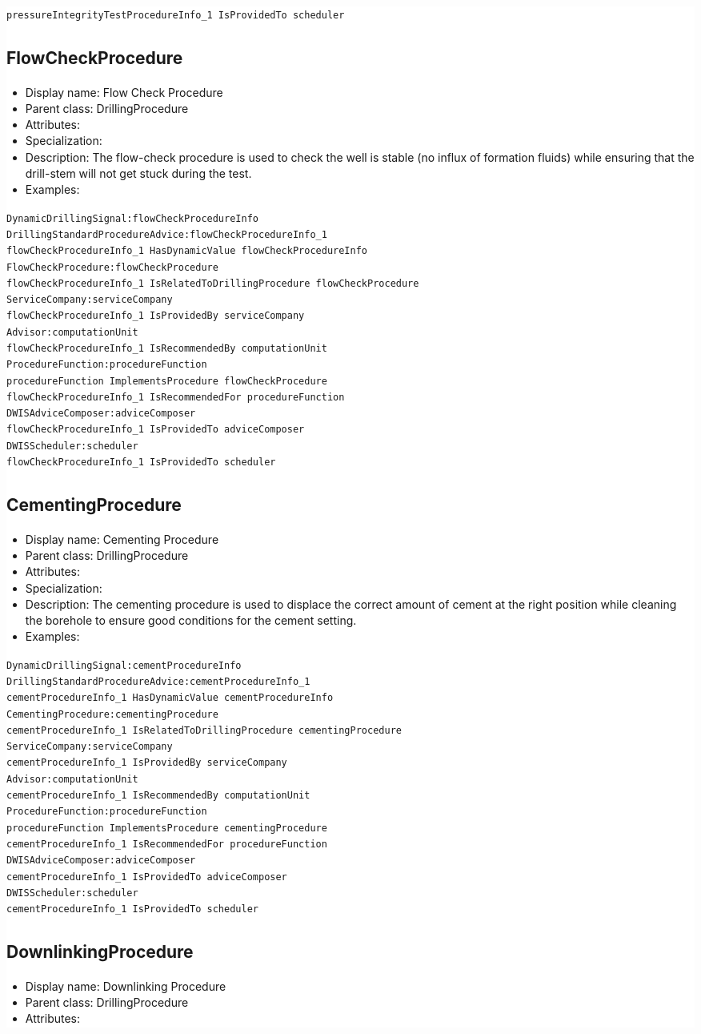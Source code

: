 ``` dwis pressureIntegrityTestProcedureInfo
pressureIntegrityTestProcedureInfo_1 IsProvidedTo scheduler
```
## FlowCheckProcedure 
- Display name: Flow Check Procedure
- Parent class: DrillingProcedure
- Attributes:
- Specialization:
- Description: The flow-check procedure is used to check the well is stable (no influx of formation fluids) while ensuring that the
drill-stem will not get stuck during the test.
- Examples:
``` dwis flowCheckProcedureInfo
DynamicDrillingSignal:flowCheckProcedureInfo
DrillingStandardProcedureAdvice:flowCheckProcedureInfo_1
flowCheckProcedureInfo_1 HasDynamicValue flowCheckProcedureInfo
FlowCheckProcedure:flowCheckProcedure
flowCheckProcedureInfo_1 IsRelatedToDrillingProcedure flowCheckProcedure
ServiceCompany:serviceCompany
flowCheckProcedureInfo_1 IsProvidedBy serviceCompany
Advisor:computationUnit
flowCheckProcedureInfo_1 IsRecommendedBy computationUnit
ProcedureFunction:procedureFunction
procedureFunction ImplementsProcedure flowCheckProcedure
flowCheckProcedureInfo_1 IsRecommendedFor procedureFunction
DWISAdviceComposer:adviceComposer
flowCheckProcedureInfo_1 IsProvidedTo adviceComposer
DWISScheduler:scheduler
flowCheckProcedureInfo_1 IsProvidedTo scheduler
```
## CementingProcedure 
- Display name: Cementing Procedure
- Parent class: DrillingProcedure
- Attributes:
- Specialization:
- Description: The cementing procedure is used to displace the correct amount of cement at the right position while cleaning the borehole
to ensure good conditions for the cement setting.
- Examples:
``` dwis cementProcedureInfo
DynamicDrillingSignal:cementProcedureInfo
DrillingStandardProcedureAdvice:cementProcedureInfo_1
cementProcedureInfo_1 HasDynamicValue cementProcedureInfo
CementingProcedure:cementingProcedure
cementProcedureInfo_1 IsRelatedToDrillingProcedure cementingProcedure
ServiceCompany:serviceCompany
cementProcedureInfo_1 IsProvidedBy serviceCompany
Advisor:computationUnit
cementProcedureInfo_1 IsRecommendedBy computationUnit
ProcedureFunction:procedureFunction
procedureFunction ImplementsProcedure cementingProcedure
cementProcedureInfo_1 IsRecommendedFor procedureFunction
DWISAdviceComposer:adviceComposer
cementProcedureInfo_1 IsProvidedTo adviceComposer
DWISScheduler:scheduler
cementProcedureInfo_1 IsProvidedTo scheduler
```
## DownlinkingProcedure 
- Display name: Downlinking Procedure
- Parent class: DrillingProcedure
- Attributes: